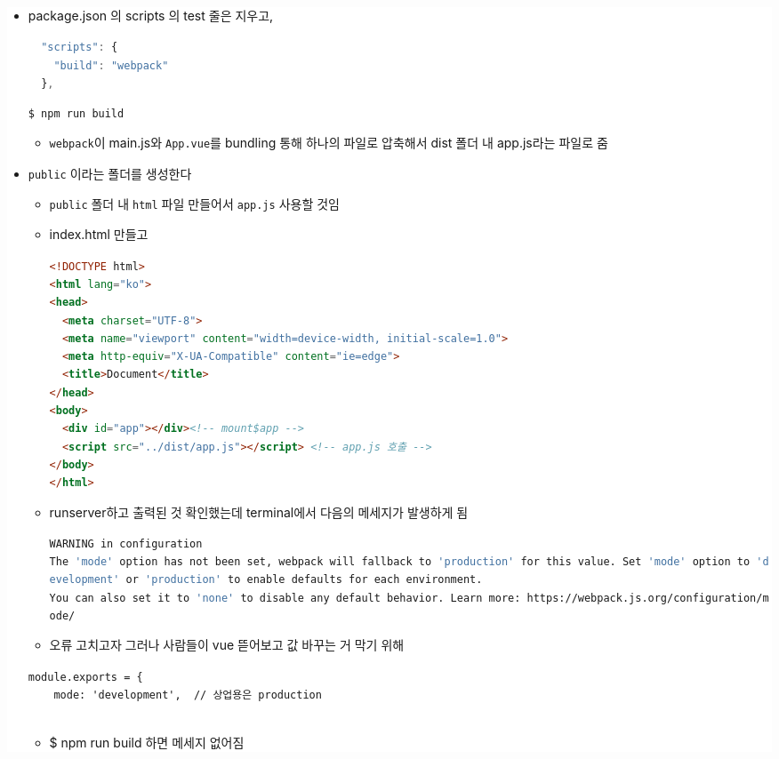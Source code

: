 - package.json 의 scripts 의 test 줄은 지우고, 

  ```js
    "scripts": {
      "build": "webpack"
    },
  ```

  ```ba
  $ npm run build
  ```

  - `webpack`이 main.js와 `App.vue`를 bundling 통해 하나의 파일로 압축해서 dist 폴더 내 app.js라는 파일로 줌

- `public` 이라는 폴더를 생성한다

  - `public` 폴더 내 `html` 파일 만들어서 `app.js` 사용할 것임

  - index.html 만들고

    ```html
    <!DOCTYPE html>
    <html lang="ko">
    <head>
      <meta charset="UTF-8">
      <meta name="viewport" content="width=device-width, initial-scale=1.0">
      <meta http-equiv="X-UA-Compatible" content="ie=edge">
      <title>Document</title>
    </head>
    <body>
      <div id="app"></div><!-- mount$app -->
      <script src="../dist/app.js"></script> <!-- app.js 호출 -->
    </body>
    </html>
    
    ```

  - runserver하고 출력된 것 확인했는데 terminal에서 다음의 메세지가 발생하게 됨

    ```bash
    WARNING in configuration
    The 'mode' option has not been set, webpack will fallback to 'production' for this value. Set 'mode' option to 'development' or 'production' to enable defaults for each environment.
    You can also set it to 'none' to disable any default behavior. Learn more: https://webpack.js.org/configuration/mode/
    
    ```

    

  - 오류 고치고자 그러나 사람들이 vue 뜯어보고 값 바꾸는 거 막기 위해

  ```
  module.exports = {
      mode: 'development',  // 상업용은 production
      
  ```

  - $ npm run build 하면 메세지 없어짐
